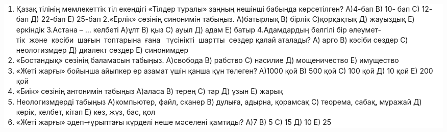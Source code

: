 1. Қазақ тілінің мемлекеттік тіл екендігі «Тілдер туралы» заңның нешінші бабында көрсетілген?
А)4-бап
В) 10- бап
С) 12- бап
Д) 22-бап
Е) 25-бап
2.«Ерлік» сөзінің синонимін табыңыз.
А)батырлық
В) бірлік
С)қорқақтық
Д) жауыздық
Е) еркіндік
3.Астана – ...  келбеті
А)ұлт
В) қыз
С) ауыл
Д) адам
Е) батыр
 4.Адамдардың белгілі бір әлеумет-
тік  және  кәсіби  шағын  топтарына  ғана  
түсінікті 
шартты  сөздер қалай аталады?
А) арго
В) кәсіби сөздер
С) неологизмдер
Д) диалект сөздер
Е) синонимдер
5. «Бостандық» сөзінің баламасын табыңыз.
А)свобода
В) рабство
С) насилие
Д) мощеничество
Е) имущество
6. «Жеті жарғы» бойынша айыпкер ер азамат үшін қанша құн төлеген?
А)1000 қой
В) 500 қой
С) 100 қой
Д) 10 қой
Е) 200 қой
7. «Биік» сөзінің антонимін табыңыз
А)аласа
В) терең
С) тар
Д) ұзын
Е) жарық
8. Неологизмдерді табыңыз
А)компьютер, файл, сканер
В) дулыға, адырна, қорамсақ
С) теорема, сабақ, мұражай 
Д) көрік, келбет, кітап
Е) көз, жүз, бас, қол
9. «Жеті жарғы» әдеп-ғұрыптағы күрделі неше мәселені қамтиды?
А)7
В) 5 
С) 15 
Д) 10
Е) 25 

